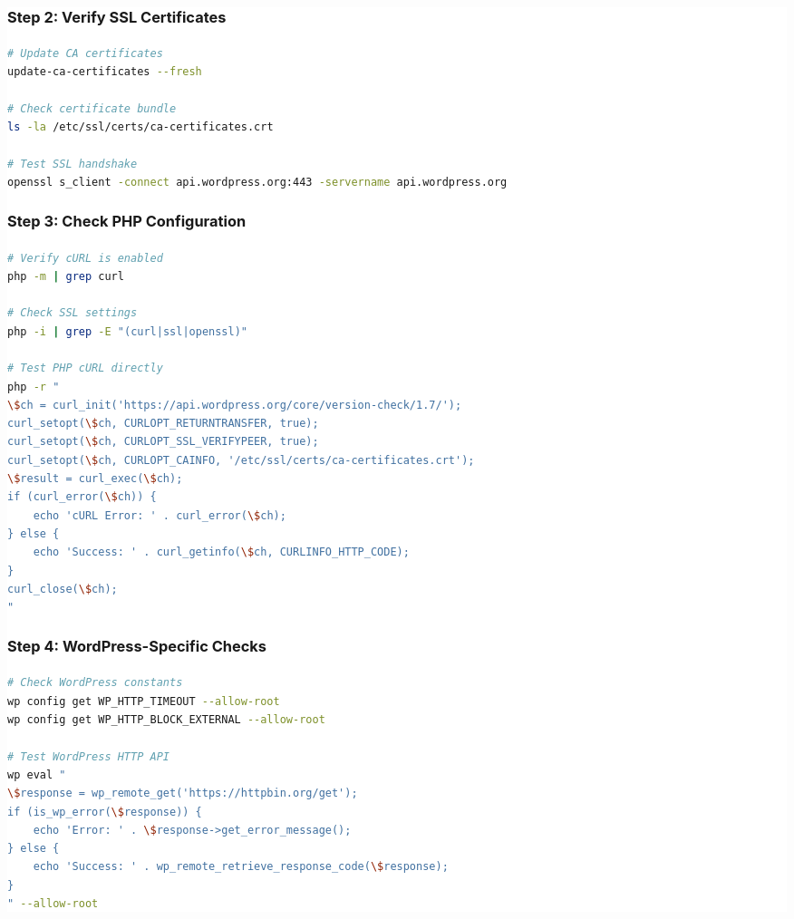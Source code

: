 ### **Step 2: Verify SSL Certificates**
```bash
# Update CA certificates
update-ca-certificates --fresh

# Check certificate bundle
ls -la /etc/ssl/certs/ca-certificates.crt

# Test SSL handshake
openssl s_client -connect api.wordpress.org:443 -servername api.wordpress.org
```

### **Step 3: Check PHP Configuration**
```bash
# Verify cURL is enabled
php -m | grep curl

# Check SSL settings
php -i | grep -E "(curl|ssl|openssl)"

# Test PHP cURL directly
php -r "
\$ch = curl_init('https://api.wordpress.org/core/version-check/1.7/');
curl_setopt(\$ch, CURLOPT_RETURNTRANSFER, true);
curl_setopt(\$ch, CURLOPT_SSL_VERIFYPEER, true);
curl_setopt(\$ch, CURLOPT_CAINFO, '/etc/ssl/certs/ca-certificates.crt');
\$result = curl_exec(\$ch);
if (curl_error(\$ch)) {
    echo 'cURL Error: ' . curl_error(\$ch);
} else {
    echo 'Success: ' . curl_getinfo(\$ch, CURLINFO_HTTP_CODE);
}
curl_close(\$ch);
"
```

### **Step 4: WordPress-Specific Checks**
```bash
# Check WordPress constants
wp config get WP_HTTP_TIMEOUT --allow-root
wp config get WP_HTTP_BLOCK_EXTERNAL --allow-root

# Test WordPress HTTP API
wp eval "
\$response = wp_remote_get('https://httpbin.org/get');
if (is_wp_error(\$response)) {
    echo 'Error: ' . \$response->get_error_message();
} else {
    echo 'Success: ' . wp_remote_retrieve_response_code(\$response);
}
" --allow-root
```
